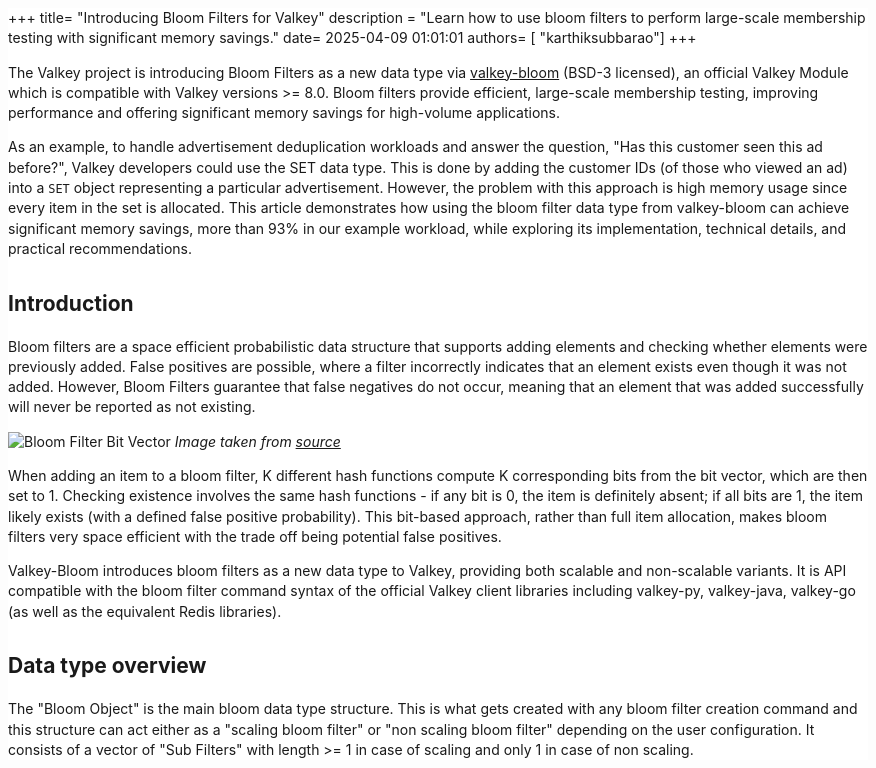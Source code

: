 +++
title= "Introducing Bloom Filters for Valkey"
description = "Learn how to use bloom filters to perform large-scale membership testing with significant memory savings."
date= 2025-04-09 01:01:01
authors= [ "karthiksubbarao"]
+++

The Valkey project is introducing Bloom Filters as a new data type via [valkey-bloom](https://github.com/valkey-io/valkey-bloom/) (BSD-3 licensed), an official Valkey Module which is compatible with Valkey versions >= 8.0. Bloom filters provide efficient, large-scale membership testing, improving performance and offering significant memory savings for high-volume applications.

As an example, to handle advertisement deduplication workloads and answer the question, "Has this customer seen this ad before?", Valkey developers could use the SET data type.
This is done by adding the customer IDs (of those who viewed an ad) into a `SET` object representing a particular advertisement. However, the problem with this approach is high memory usage since every item in the set is allocated.
This article demonstrates how using the bloom filter data type from valkey-bloom can achieve significant memory savings, more than 93% in our example workload, while exploring its implementation, technical details, and practical recommendations.

## Introduction

Bloom filters are a space efficient probabilistic data structure that supports adding elements and checking whether elements were previously added. False positives are possible, where a filter incorrectly indicates that an element exists even though it was not added.
However, Bloom Filters guarantee that false negatives do not occur, meaning that an element that was added successfully will never be reported as not existing.

![Bloom Filter Bit Vector](/assets/media/pictures/bloomfilter_bitvector.png)
*Image taken from [source](https://en.wikipedia.org/wiki/Bloom_filter#/media/File:Bloom_filter.svg)*

When adding an item to a bloom filter, K different hash functions compute K corresponding bits from the bit vector, which are then set to 1.
Checking existence involves the same hash functions - if any bit is 0, the item is definitely absent; if all bits are 1, the item likely exists (with a defined false positive probability).
This bit-based approach, rather than full item allocation, makes bloom filters very space efficient with the trade off being potential false positives.

Valkey-Bloom introduces bloom filters as a new data type to Valkey, providing both scalable and non-scalable variants.
It is API compatible with the bloom filter command syntax of the official Valkey client libraries including valkey-py, valkey-java, valkey-go (as well as the equivalent Redis libraries).

## Data type overview

The "Bloom Object" is the main bloom data type structure. This is what gets created with any bloom filter creation command and this structure can act either as a "scaling bloom filter" or "non scaling bloom filter" depending on the user configuration.
It consists of a vector of "Sub Filters" with length >= 1 in case of scaling and only 1 in case of non scaling.
